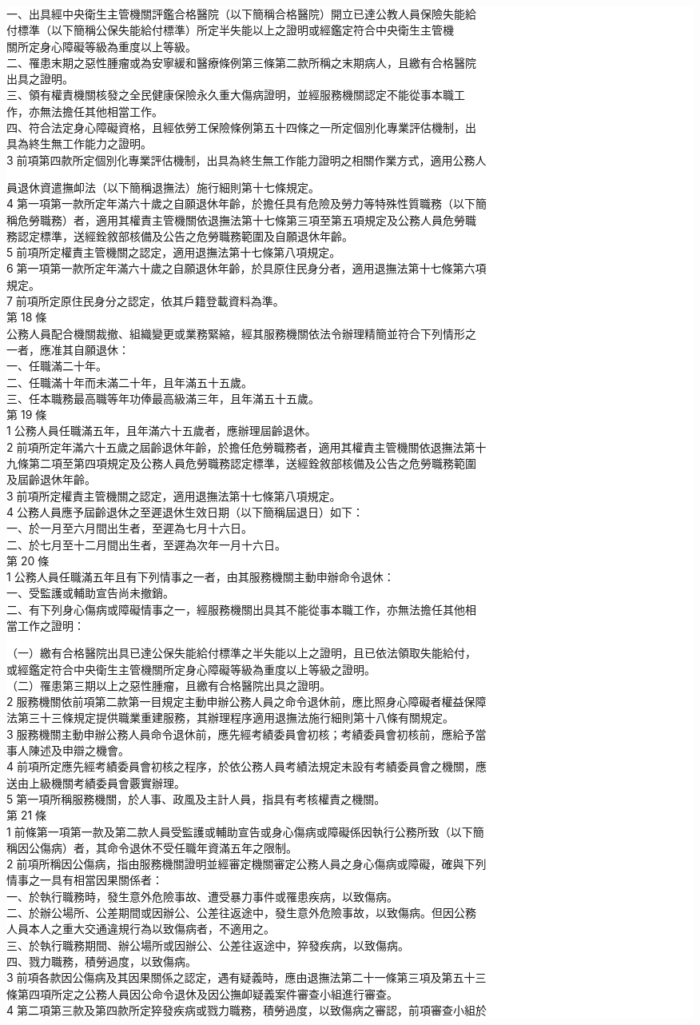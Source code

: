 一、出具經中央衛生主管機關評鑑合格醫院（以下簡稱合格醫院）開立已達公教人員保險失能給  
付標準（以下簡稱公保失能給付標準）所定半失能以上之證明或經鑑定符合中央衛生主管機  
關所定身心障礙等級為重度以上等級。  
二、罹患末期之惡性腫瘤或為安寧緩和醫療條例第三條第二款所稱之末期病人，且繳有合格醫院  
出具之證明。  
三、領有權責機關核發之全民健康保險永久重大傷病證明，並經服務機關認定不能從事本職工  
作，亦無法擔任其他相當工作。  
四、符合法定身心障礙資格，且經依勞工保險條例第五十四條之一所定個別化專業評估機制，出  
具為終生無工作能力之證明。  
3 前項第四款所定個別化專業評估機制，出具為終生無工作能力證明之相關作業方式，適用公務人  


員退休資遣撫卹法（以下簡稱退撫法）施行細則第十七條規定。  
4 第一項第一款所定年滿六十歲之自願退休年齡，於擔任具有危險及勞力等特殊性質職務（以下簡  
稱危勞職務）者，適用其權責主管機關依退撫法第十七條第三項至第五項規定及公務人員危勞職  
務認定標準，送經銓敘部核備及公告之危勞職務範圍及自願退休年齡。  
5 前項所定權責主管機關之認定，適用退撫法第十七條第八項規定。  
6 第一項第一款所定年滿六十歲之自願退休年齡，於具原住民身分者，適用退撫法第十七條第六項  
規定。  
7 前項所定原住民身分之認定，依其戶籍登載資料為準。  
第 18 條  
公務人員配合機關裁撤、組織變更或業務緊縮，經其服務機關依法令辦理精簡並符合下列情形之  
一者，應准其自願退休：  
一、任職滿二十年。  
二、任職滿十年而未滿二十年，且年滿五十五歲。  
三、任本職務最高職等年功俸最高級滿三年，且年滿五十五歲。  
第 19 條  
1 公務人員任職滿五年，且年滿六十五歲者，應辦理屆齡退休。  
2 前項所定年滿六十五歲之屆齡退休年齡，於擔任危勞職務者，適用其權責主管機關依退撫法第十  
九條第二項至第四項規定及公務人員危勞職務認定標準，送經銓敘部核備及公告之危勞職務範圍  
及屆齡退休年齡。  
3 前項所定權責主管機關之認定，適用退撫法第十七條第八項規定。  
4 公務人員應予屆齡退休之至遲退休生效日期（以下簡稱屆退日）如下：  
一、於一月至六月間出生者，至遲為七月十六日。  
二、於七月至十二月間出生者，至遲為次年一月十六日。  
第 20 條  
1 公務人員任職滿五年且有下列情事之一者，由其服務機關主動申辦命令退休：  
一、受監護或輔助宣告尚未撤銷。  
二、有下列身心傷病或障礙情事之一，經服務機關出具其不能從事本職工作，亦無法擔任其他相  
當工作之證明：  


（一）繳有合格醫院出具已達公保失能給付標準之半失能以上之證明，且已依法領取失能給付，  
或經鑑定符合中央衛生主管機關所定身心障礙等級為重度以上等級之證明。  
（二）罹患第三期以上之惡性腫瘤，且繳有合格醫院出具之證明。  
2 服務機關依前項第二款第一目規定主動申辦公務人員之命令退休前，應比照身心障礙者權益保障  
法第三十三條規定提供職業重建服務，其辦理程序適用退撫法施行細則第十八條有關規定。  
3 服務機關主動申辦公務人員命令退休前，應先經考績委員會初核；考績委員會初核前，應給予當  
事人陳述及申辯之機會。  
4 前項所定應先經考績委員會初核之程序，於依公務人員考績法規定未設有考績委員會之機關，應  
送由上級機關考績委員會覈實辦理。  
5 第一項所稱服務機關，於人事、政風及主計人員，指具有考核權責之機關。  
第 21 條  
1 前條第一項第一款及第二款人員受監護或輔助宣告或身心傷病或障礙係因執行公務所致（以下簡  
稱因公傷病）者，其命令退休不受任職年資滿五年之限制。  
2 前項所稱因公傷病，指由服務機關證明並經審定機關審定公務人員之身心傷病或障礙，確與下列  
情事之一具有相當因果關係者：  
一、於執行職務時，發生意外危險事故、遭受暴力事件或罹患疾病，以致傷病。  
二、於辦公場所、公差期間或因辦公、公差往返途中，發生意外危險事故，以致傷病。但因公務  
人員本人之重大交通違規行為以致傷病者，不適用之。  
三、於執行職務期間、辦公場所或因辦公、公差往返途中，猝發疾病，以致傷病。  
四、戮力職務，積勞過度，以致傷病。  
3 前項各款因公傷病及其因果關係之認定，遇有疑義時，應由退撫法第二十一條第三項及第五十三  
條第四項所定之公務人員因公命令退休及因公撫卹疑義案件審查小組進行審查。  
4 第二項第三款及第四款所定猝發疾病或戮力職務，積勞過度，以致傷病之審認，前項審查小組於  